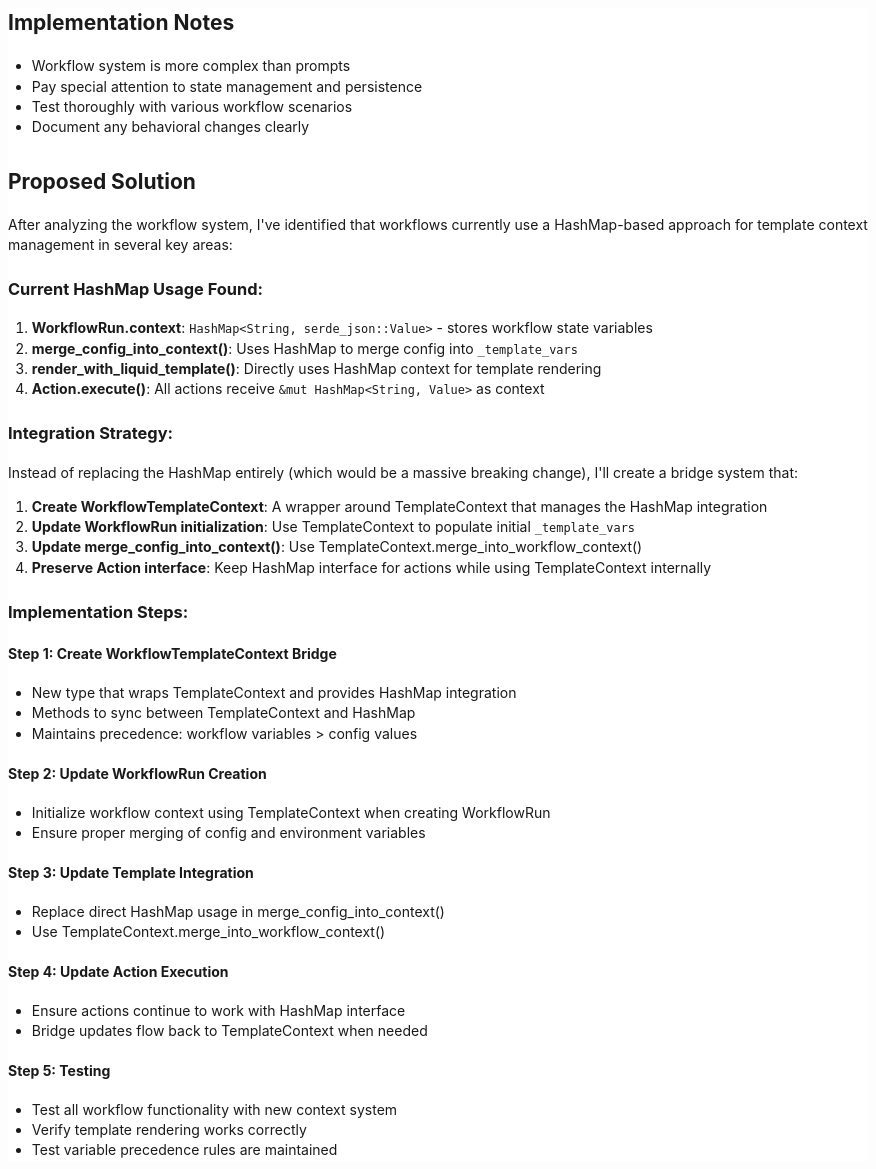 ## Implementation Notes
- Workflow system is more complex than prompts
- Pay special attention to state management and persistence
- Test thoroughly with various workflow scenarios
- Document any behavioral changes clearly
## Proposed Solution

After analyzing the workflow system, I've identified that workflows currently use a HashMap-based approach for template context management in several key areas:

### Current HashMap Usage Found:
1. **WorkflowRun.context**: `HashMap<String, serde_json::Value>` - stores workflow state variables
2. **merge_config_into_context()**: Uses HashMap to merge config into `_template_vars`
3. **render_with_liquid_template()**: Directly uses HashMap context for template rendering
4. **Action.execute()**: All actions receive `&mut HashMap<String, Value>` as context

### Integration Strategy:
Instead of replacing the HashMap entirely (which would be a massive breaking change), I'll create a bridge system that:

1. **Create WorkflowTemplateContext**: A wrapper around TemplateContext that manages the HashMap integration
2. **Update WorkflowRun initialization**: Use TemplateContext to populate initial `_template_vars`
3. **Update merge_config_into_context()**: Use TemplateContext.merge_into_workflow_context() 
4. **Preserve Action interface**: Keep HashMap interface for actions while using TemplateContext internally

### Implementation Steps:

#### Step 1: Create WorkflowTemplateContext Bridge
- New type that wraps TemplateContext and provides HashMap integration
- Methods to sync between TemplateContext and HashMap
- Maintains precedence: workflow variables > config values

#### Step 2: Update WorkflowRun Creation
- Initialize workflow context using TemplateContext when creating WorkflowRun
- Ensure proper merging of config and environment variables

#### Step 3: Update Template Integration
- Replace direct HashMap usage in merge_config_into_context() 
- Use TemplateContext.merge_into_workflow_context()

#### Step 4: Update Action Execution
- Ensure actions continue to work with HashMap interface
- Bridge updates flow back to TemplateContext when needed

#### Step 5: Testing
- Test all workflow functionality with new context system
- Verify template rendering works correctly
- Test variable precedence rules are maintained
